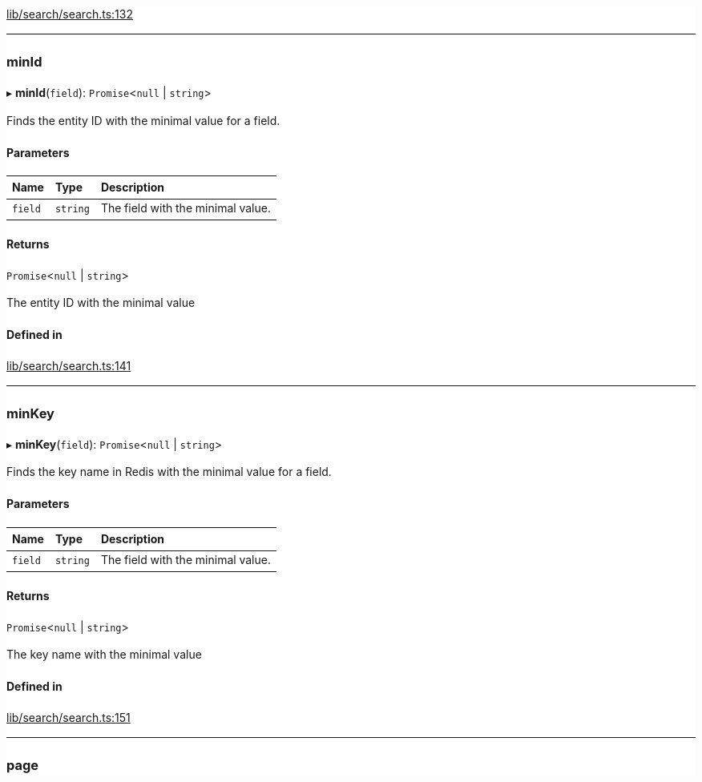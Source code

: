 [lib/search/search.ts:132](https://github.com/redis/redis-om-node/blob/000c57c/lib/search/search.ts#L132)

___

### minId

▸ **minId**(`field`): `Promise`<``null`` \| `string`\>

Finds the entity ID with the minimal value for a field.

#### Parameters

| Name | Type | Description |
| :------ | :------ | :------ |
| `field` | `string` | The field with the minimal value. |

#### Returns

`Promise`<``null`` \| `string`\>

The entity ID with the minimal value

#### Defined in

[lib/search/search.ts:141](https://github.com/redis/redis-om-node/blob/000c57c/lib/search/search.ts#L141)

___

### minKey

▸ **minKey**(`field`): `Promise`<``null`` \| `string`\>

Finds the key name in Redis with the minimal value for a field.

#### Parameters

| Name | Type | Description |
| :------ | :------ | :------ |
| `field` | `string` | The field with the minimal value. |

#### Returns

`Promise`<``null`` \| `string`\>

The key name with the minimal value

#### Defined in

[lib/search/search.ts:151](https://github.com/redis/redis-om-node/blob/000c57c/lib/search/search.ts#L151)

___

### page
